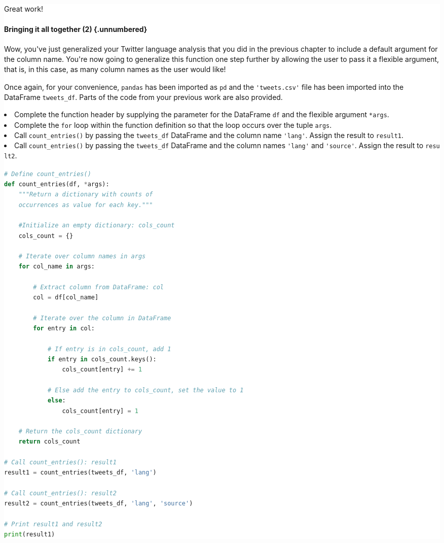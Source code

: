 <p class="">Great work!</p>

#### Bringing it all together (2) {.unnumbered}


<div class>
<p>Wow, you've just generalized your Twitter language analysis that you did in the previous chapter to include a default argument for the column name. You're now going to generalize this function one step further by allowing the user to pass it a flexible argument, that is, in this case, as many column names as the user would like!</p>
<p>Once again, for your convenience, <code>pandas</code> has been imported as <code>pd</code> and the <code>'tweets.csv'</code> file has been imported into the DataFrame <code>tweets_df</code>. Parts of the code from your previous work are also provided.</p>
</div>

<li>Complete the function header by supplying the parameter for the DataFrame <code>df</code> and the flexible argument <code>*args</code>.</li>
<li>Complete the <code>for</code> loop within the function definition so that the loop occurs over the tuple <code>args</code>.</li>

<li>Call <code>count_entries()</code> by passing the <code>tweets_df</code> DataFrame and the column name <code>'lang'</code>. Assign the result to <code>result1</code>.</li>

<li>Call <code>count_entries()</code> by passing the <code>tweets_df</code> DataFrame and the column names <code>'lang'</code> and <code>'source'</code>. Assign the result to <code>result2</code>.</li>
<div>

```python
# Define count_entries()
def count_entries(df, *args):
    """Return a dictionary with counts of
    occurrences as value for each key."""
    
    #Initialize an empty dictionary: cols_count
    cols_count = {}
    
    # Iterate over column names in args
    for col_name in args:
    
        # Extract column from DataFrame: col
        col = df[col_name]
    
        # Iterate over the column in DataFrame
        for entry in col:
    
            # If entry is in cols_count, add 1
            if entry in cols_count.keys():
                cols_count[entry] += 1
    
            # Else add the entry to cols_count, set the value to 1
            else:
                cols_count[entry] = 1

    # Return the cols_count dictionary
    return cols_count
  
# Call count_entries(): result1
result1 = count_entries(tweets_df, 'lang')

# Call count_entries(): result2
result2 = count_entries(tweets_df, 'lang', 'source')

# Print result1 and result2
print(result1)
```
